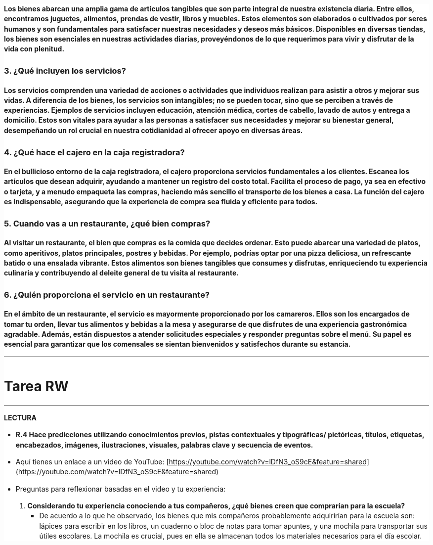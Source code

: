 **Los bienes abarcan una amplia gama de artículos tangibles que son parte integral de nuestra existencia diaria. Entre ellos, encontramos juguetes, alimentos, prendas de vestir, libros y muebles. Estos elementos son elaborados o cultivados por seres humanos y son fundamentales para satisfacer nuestras necesidades y deseos más básicos. Disponibles en diversas tiendas, los bienes son esenciales en nuestras actividades diarias, proveyéndonos de lo que requerimos para vivir y disfrutar de la vida con plenitud.**
### 3. ¿Qué incluyen los servicios?
**Los servicios comprenden una variedad de acciones o actividades que individuos realizan para asistir a otros y mejorar sus vidas. A diferencia de los bienes, los servicios son intangibles; no se pueden tocar, sino que se perciben a través de experiencias. Ejemplos de servicios incluyen educación, atención médica, cortes de cabello, lavado de autos y entrega a domicilio. Estos son vitales para ayudar a las personas a satisfacer sus necesidades y mejorar su bienestar general, desempeñando un rol crucial en nuestra cotidianidad al ofrecer apoyo en diversas áreas.**
### 4. ¿Qué hace el cajero en la caja registradora?
**En el bullicioso entorno de la caja registradora, el cajero proporciona servicios fundamentales a los clientes. Escanea los artículos que desean adquirir, ayudando a mantener un registro del costo total. Facilita el proceso de pago, ya sea en efectivo o tarjeta, y a menudo empaqueta las compras, haciendo más sencillo el transporte de los bienes a casa. La función del cajero es indispensable, asegurando que la experiencia de compra sea fluida y eficiente para todos.**
### 5. Cuando vas a un restaurante, ¿qué bien compras?
**Al visitar un restaurante, el bien que compras es la comida que decides ordenar. Esto puede abarcar una variedad de platos, como aperitivos, platos principales, postres y bebidas. Por ejemplo, podrías optar por una pizza deliciosa, un refrescante batido o una ensalada vibrante. Estos alimentos son bienes tangibles que consumes y disfrutas, enriqueciendo tu experiencia culinaria y contribuyendo al deleite general de tu visita al restaurante.**
### 6. ¿Quién proporciona el servicio en un restaurante?
**En el ámbito de un restaurante, el servicio es mayormente proporcionado por los camareros. Ellos son los encargados de tomar tu orden, llevar tus alimentos y bebidas a la mesa y asegurarse de que disfrutes de una experiencia gastronómica agradable. Además, están dispuestos a atender solicitudes especiales y responder preguntas sobre el menú. Su papel es esencial para garantizar que los comensales se sientan bienvenidos y satisfechos durante su estancia.**

----
# Tarea RW
----
**LECTURA**

- **R.4 Hace predicciones utilizando conocimientos previos, pistas contextuales y tipográficas/ pictóricas, títulos, etiquetas, encabezados, imágenes, ilustraciones, visuales, palabras clave y secuencia de eventos.**

- Aquí tienes un enlace a un video de YouTube: [https://youtube.com/watch?v=lDfN3_oS9cE&feature=shared](https://youtube.com/watch?v=lDfN3_oS9cE&feature=shared)

- Preguntas para reflexionar basadas en el video y tu experiencia:

  1. **Considerando tu experiencia conociendo a tus compañeros, ¿qué bienes creen que comprarían para la escuela?**
     - De acuerdo a lo que he observado, los bienes que mis compañeros probablemente adquirirían para la escuela son: lápices para escribir en los libros, un cuaderno o bloc de notas para tomar apuntes, y una mochila para transportar sus útiles escolares. La mochila es crucial, pues en ella se almacenan todos los materiales necesarios para el día escolar.
